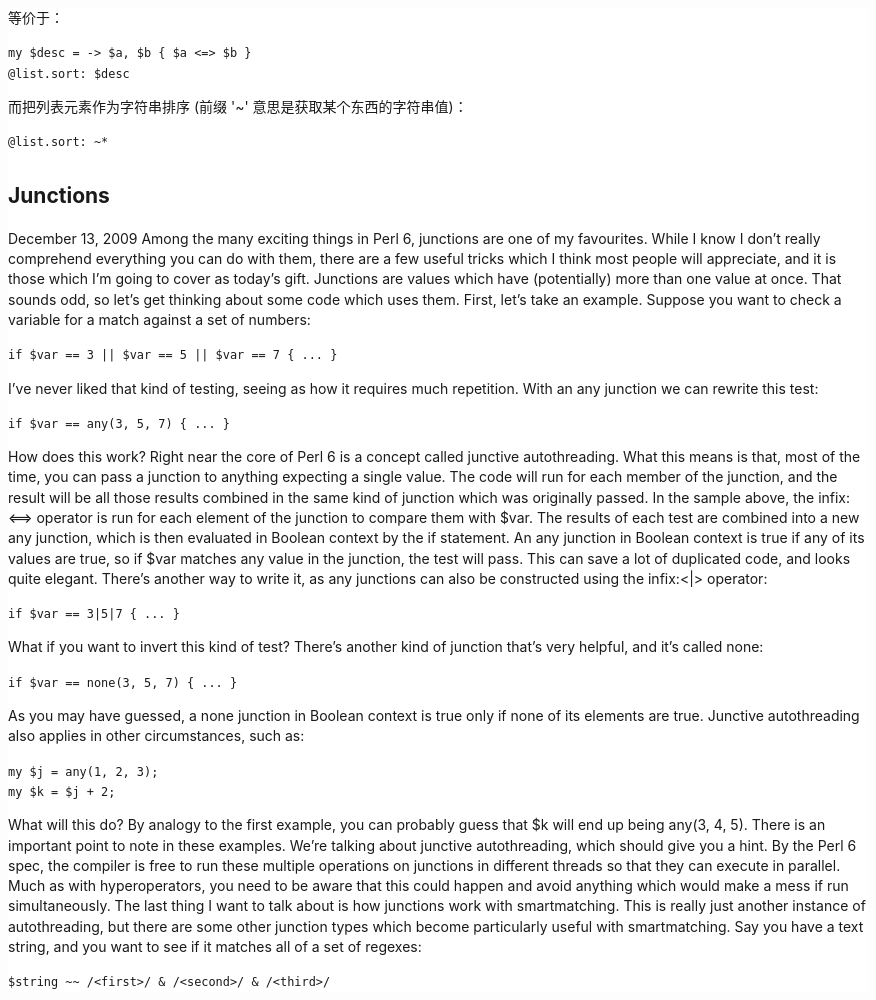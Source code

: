 等价于：
```perl6
my $desc = -> $a, $b { $a <=> $b }
@list.sort: $desc
```
而把列表元素作为字符串排序  (前缀 '~' 意思是获取某个东西的字符串值)：
```perl6
@list.sort: ~*
```

##  Junctions
December 13, 2009
Among the many exciting things in Perl 6, junctions are one of my favourites. While I know I don’t really comprehend everything you can do with them, there are a few useful tricks which I think most people will appreciate, and it is those which I’m going to cover as today’s gift.
Junctions are values which have (potentially) more than one value at once. That sounds odd, so let’s get thinking about some code which uses them. First, let’s take an example. Suppose you want to check a variable for a match against a set of numbers:
```perl6
if $var == 3 || $var == 5 || $var == 7 { ... }
```
I’ve never liked that kind of testing, seeing as how it requires much repetition. With an any junction we can rewrite this test:
```perl6
if $var == any(3, 5, 7) { ... }
```
How does this work? Right near the core of Perl 6 is a concept called junctive autothreading. What this means is that, most of the time, you can pass a junction to anything expecting a single value. The code will run for each member of the junction, and the result will be all those results combined in the same kind of junction which was originally passed.
In the sample above, the infix:<==> operator is run for each element of the junction to compare them with $var. The results of each test are combined into a new any junction, which is then evaluated in Boolean context by the if statement. An any junction in Boolean context is true if any of its values are true, so if $var matches any value in the junction, the test will pass.
This can save a lot of duplicated code, and looks quite elegant. There’s another way to write it, as any junctions can also be constructed using the infix:<|> operator:
```perl6
if $var == 3|5|7 { ... }
```
What if you want to invert this kind of test? There’s another kind of junction that’s very helpful, and it’s called none:

```perl6
if $var == none(3, 5, 7) { ... }
```
As you may have guessed, a none junction in Boolean context is true only if none of its elements are true.
Junctive autothreading also applies in other circumstances, such as:
```perl6
my $j = any(1, 2, 3);
my $k = $j + 2;
```
What will this do? By analogy to the first example, you can probably guess that $k will end up being any(3, 4, 5).
There is an important point to note in these examples. We’re talking about junctive autothreading, which should give you a hint. By the Perl 6 spec, the compiler is free to run these multiple operations on junctions in different threads so that they can execute in parallel. Much as with hyperoperators, you need to be aware that this could happen and avoid anything which would make a mess if run simultaneously.
The last thing I want to talk about is how junctions work with smartmatching. This is really just another instance of autothreading, but there are some other junction types which become particularly useful with smartmatching.
Say you have a text string, and you want to see if it matches all of a set of regexes:
```perl6
$string ~~ /<first>/ & /<second>/ & /<third>/
```
